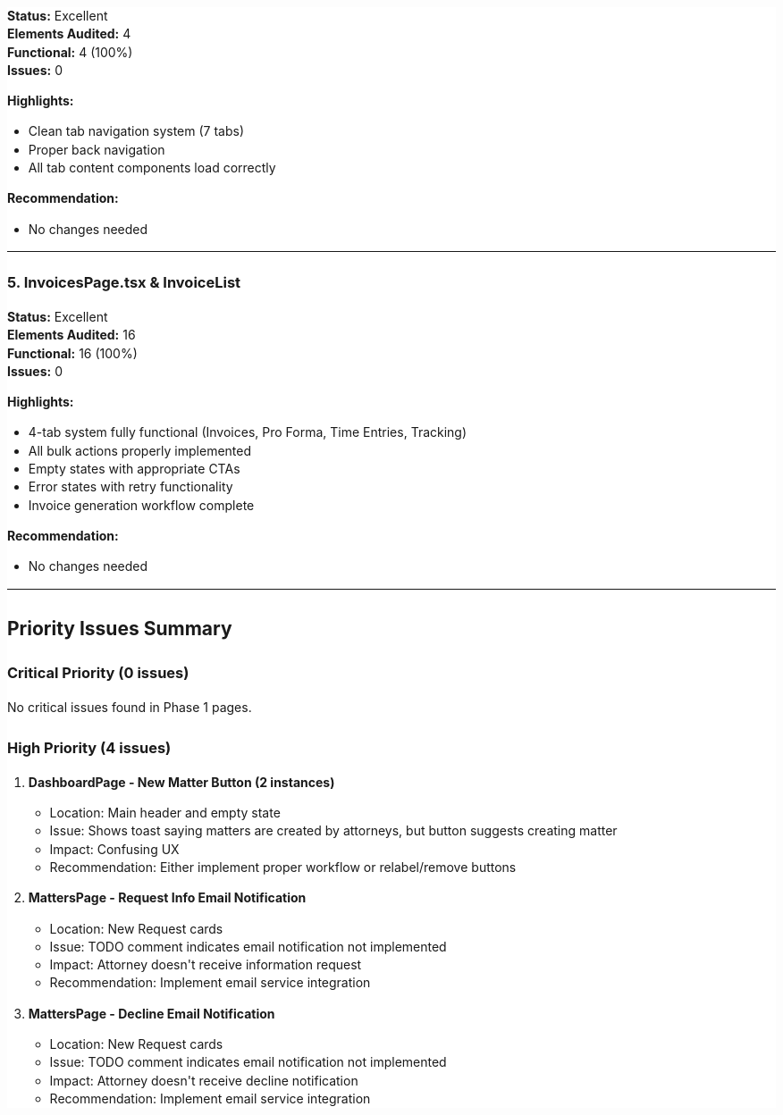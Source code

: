 **Status:** Excellent  
**Elements Audited:** 4  
**Functional:** 4 (100%)  
**Issues:** 0

**Highlights:**
- Clean tab navigation system (7 tabs)
- Proper back navigation
- All tab content components load correctly

**Recommendation:**
- No changes needed

---

### 5. InvoicesPage.tsx & InvoiceList

**Status:** Excellent  
**Elements Audited:** 16  
**Functional:** 16 (100%)  
**Issues:** 0

**Highlights:**
- 4-tab system fully functional (Invoices, Pro Forma, Time Entries, Tracking)
- All bulk actions properly implemented
- Empty states with appropriate CTAs
- Error states with retry functionality
- Invoice generation workflow complete

**Recommendation:**
- No changes needed

---

## Priority Issues Summary

### Critical Priority (0 issues)
No critical issues found in Phase 1 pages.

### High Priority (4 issues)

1. **DashboardPage - New Matter Button (2 instances)**
   - Location: Main header and empty state
   - Issue: Shows toast saying matters are created by attorneys, but button suggests creating matter
   - Impact: Confusing UX
   - Recommendation: Either implement proper workflow or relabel/remove buttons

2. **MattersPage - Request Info Email Notification**
   - Location: New Request cards
   - Issue: TODO comment indicates email notification not implemented
   - Impact: Attorney doesn't receive information request
   - Recommendation: Implement email service integration

3. **MattersPage - Decline Email Notification**
   - Location: New Request cards
   - Issue: TODO comment indicates email notification not implemented
   - Impact: Attorney doesn't receive decline notification
   - Recommendation: Implement email service integration
